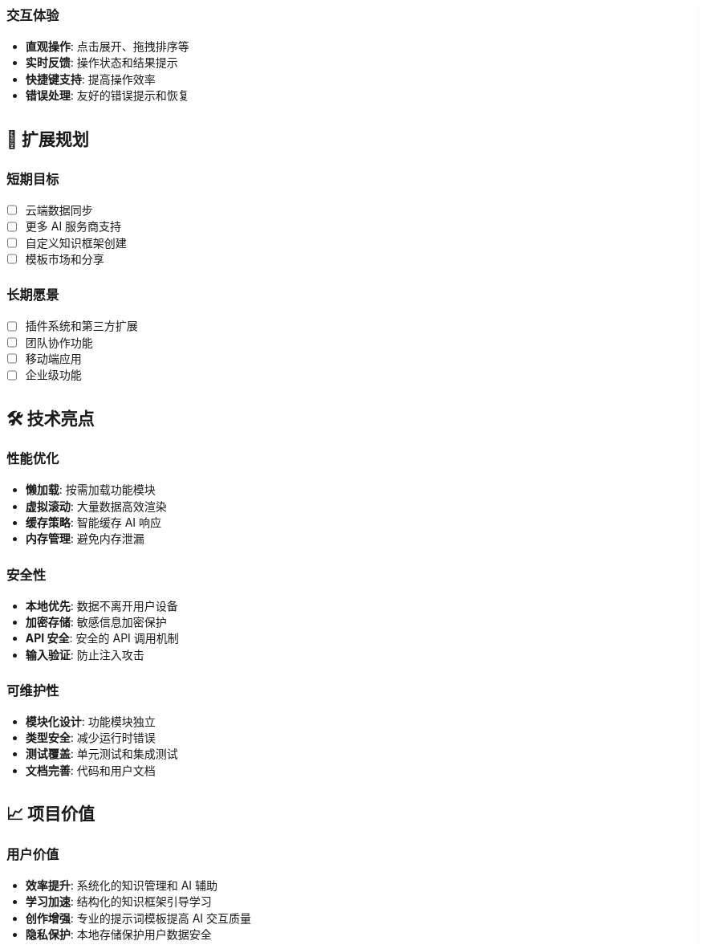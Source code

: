 ### 交互体验
- **直观操作**: 点击展开、拖拽排序等
- **实时反馈**: 操作状态和结果提示
- **快捷键支持**: 提高操作效率
- **错误处理**: 友好的错误提示和恢复

## 🔮 扩展规划

### 短期目标
- [ ] 云端数据同步
- [ ] 更多 AI 服务商支持
- [ ] 自定义知识框架创建
- [ ] 模板市场和分享

### 长期愿景
- [ ] 插件系统和第三方扩展
- [ ] 团队协作功能
- [ ] 移动端应用
- [ ] 企业级功能

## 🛠️ 技术亮点

### 性能优化
- **懒加载**: 按需加载功能模块
- **虚拟滚动**: 大量数据高效渲染
- **缓存策略**: 智能缓存 AI 响应
- **内存管理**: 避免内存泄漏

### 安全性
- **本地优先**: 数据不离开用户设备
- **加密存储**: 敏感信息加密保护
- **API 安全**: 安全的 API 调用机制
- **输入验证**: 防止注入攻击

### 可维护性
- **模块化设计**: 功能模块独立
- **类型安全**: 减少运行时错误
- **测试覆盖**: 单元测试和集成测试
- **文档完善**: 代码和用户文档

## 📈 项目价值

### 用户价值
- **效率提升**: 系统化的知识管理和 AI 辅助
- **学习加速**: 结构化的知识框架引导学习
- **创作增强**: 专业的提示词模板提高 AI 交互质量
- **隐私保护**: 本地存储保护用户数据安全
